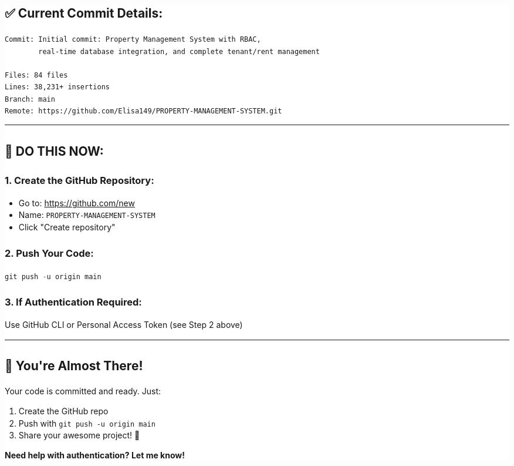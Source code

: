 
## ✅ **Current Commit Details:**

```
Commit: Initial commit: Property Management System with RBAC, 
        real-time database integration, and complete tenant/rent management

Files: 84 files
Lines: 38,231+ insertions
Branch: main
Remote: https://github.com/Elisa149/PROPERTY-MANAGEMENT-SYSTEM.git
```

---

## 🚀 **DO THIS NOW:**

### **1. Create the GitHub Repository:**
- Go to: https://github.com/new
- Name: `PROPERTY-MANAGEMENT-SYSTEM`
- Click "Create repository"

### **2. Push Your Code:**
```powershell
git push -u origin main
```

### **3. If Authentication Required:**
Use GitHub CLI or Personal Access Token (see Step 2 above)

---

## 🎉 **You're Almost There!**

Your code is committed and ready. Just:
1. Create the GitHub repo
2. Push with `git push -u origin main`
3. Share your awesome project! 🚀

**Need help with authentication? Let me know!**

